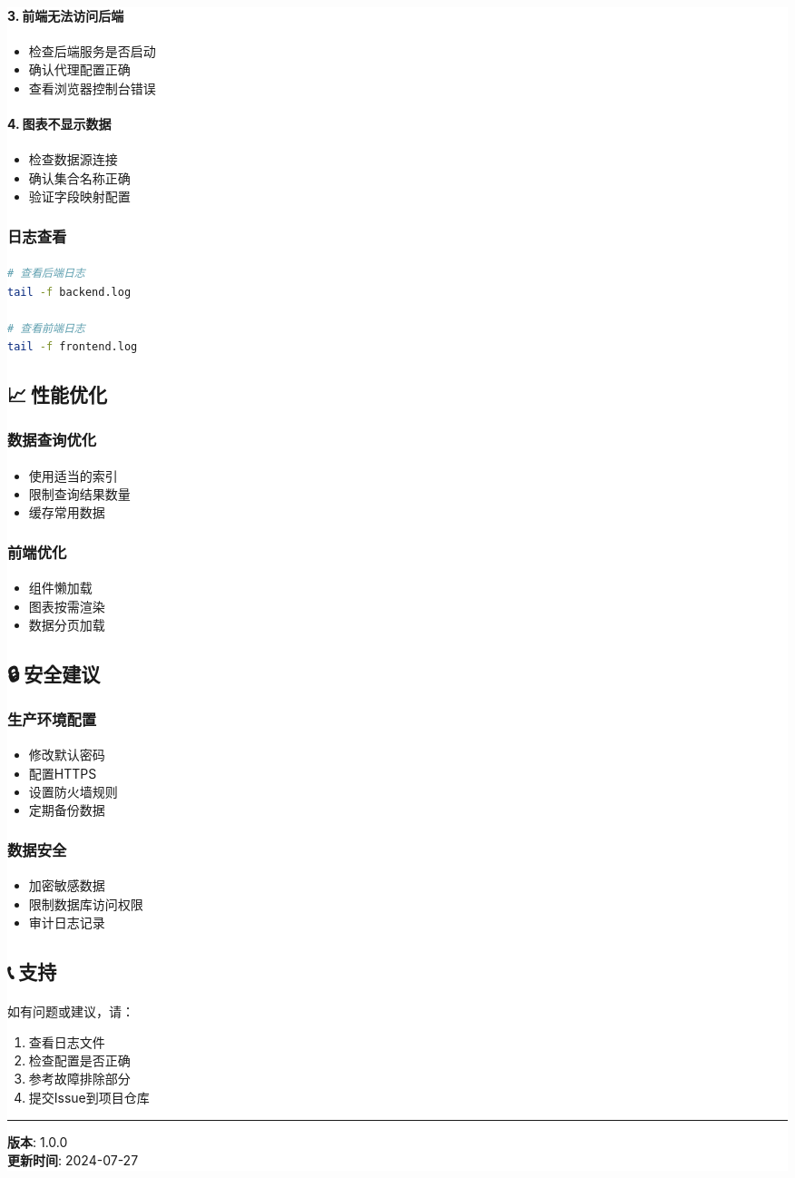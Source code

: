 #### 3. 前端无法访问后端
- 检查后端服务是否启动
- 确认代理配置正确
- 查看浏览器控制台错误

#### 4. 图表不显示数据
- 检查数据源连接
- 确认集合名称正确
- 验证字段映射配置

### 日志查看
```bash
# 查看后端日志
tail -f backend.log

# 查看前端日志
tail -f frontend.log
```

## 📈 性能优化

### 数据查询优化
- 使用适当的索引
- 限制查询结果数量
- 缓存常用数据

### 前端优化
- 组件懒加载
- 图表按需渲染
- 数据分页加载

## 🔒 安全建议

### 生产环境配置
- 修改默认密码
- 配置HTTPS
- 设置防火墙规则
- 定期备份数据

### 数据安全
- 加密敏感数据
- 限制数据库访问权限
- 审计日志记录

## 📞 支持

如有问题或建议，请：
1. 查看日志文件
2. 检查配置是否正确
3. 参考故障排除部分
4. 提交Issue到项目仓库

---

**版本**: 1.0.0  
**更新时间**: 2024-07-27 